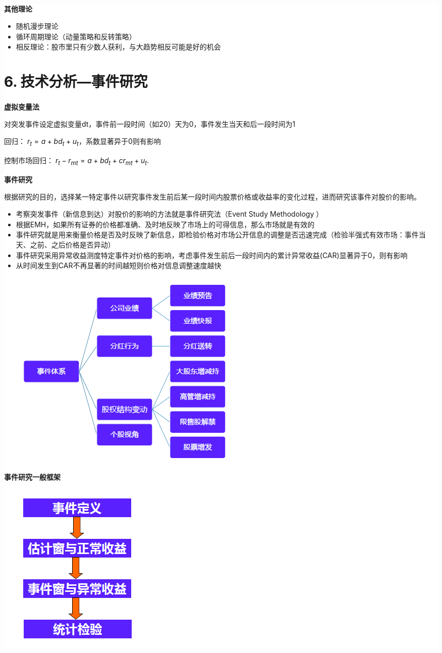 **其他理论**

- 随机漫步理论
- 循环周期理论（动量策略和反转策略）
- 相反理论：股市里只有少数人获利，与大趋势相反可能是好的机会

# 6. 技术分析—事件研究

**虚拟变量法**

对突发事件设定虚拟变量dt，事件前一段时间（如20）天为0，事件发生当天和后一段时间为1

回归： $r_t=a+bd_t+u_t$，系数显著异于0则有影响

控制市场回归： $r_t-r_{mt}=a+bd_t+cr_{mt}+u_t$.

**事件研究**

根据研究的目的，选择某一特定事件以研究事件发生前后某一段时间内股票价格或收益率的变化过程，进而研究该事件对股价的影响。

- 考察突发事件（新信息到达）对股价的影响的方法就是事件研究法（Event Study Methodology ）
- 根据EMH，如果所有证券的价格都准确、及时地反映了市场上的可得信息，那么市场就是有效的
- 事件研究就是用来衡量价格是否及时反映了新信息，即检验价格对市场公开信息的调整是否迅速完成（检验半强式有效市场：事件当天、之前、之后价格是否异动）
- 事件研究采用异常收益测度特定事件对价格的影响，考虑事件发生前后一段时间内的累计异常收益(CAR)显著异于0，则有影响
- 从时间发生到CAR不再显著的时间越短则价格对信息调整速度越快

![Untitled](%E8%AF%81%E5%88%B8%E6%8A%95%E8%B5%84%E5%A4%8D%E4%B9%A0%2027b43708c9b7442992ea51721573729e/Untitled%209.png)

**事件研究一般框架**

![Untitled](%E8%AF%81%E5%88%B8%E6%8A%95%E8%B5%84%E5%A4%8D%E4%B9%A0%2027b43708c9b7442992ea51721573729e/Untitled%2010.png)
